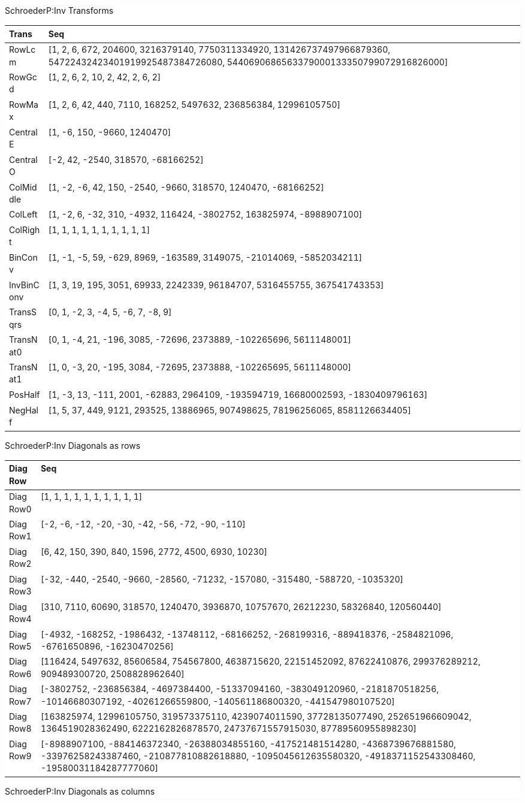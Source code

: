 SchroederP:Inv Transforms

| Trans      |   Seq  |
| :---       |  :---  |
| RowLcm     | [1, 2, 6, 672, 204600, 3216379140, 7750311334920, 131426737497966879360, 54722432423401919925487384726080, 5440690686563379000133350799072916826000] |
| RowGcd     | [1, 2, 6, 2, 10, 2, 42, 2, 6, 2] |
| RowMax     | [1, 2, 6, 42, 440, 7110, 168252, 5497632, 236856384, 12996105750] |
| CentralE   | [1, -6, 150, -9660, 1240470] |
| CentralO   | [-2, 42, -2540, 318570, -68166252] |
| ColMiddle  | [1, -2, -6, 42, 150, -2540, -9660, 318570, 1240470, -68166252] |
| ColLeft    | [1, -2, 6, -32, 310, -4932, 116424, -3802752, 163825974, -8988907100] |
| ColRight   | [1, 1, 1, 1, 1, 1, 1, 1, 1, 1] |
| BinConv    | [1, -1, -5, 59, -629, 8969, -163589, 3149075, -21014069, -5852034211] |
| InvBinConv | [1, 3, 19, 195, 3051, 69933, 2242339, 96184707, 5316455755, 367541743353] |
| TransSqrs  | [0, 1, -2, 3, -4, 5, -6, 7, -8, 9] |
| TransNat0  | [0, 1, -4, 21, -196, 3085, -72696, 2373889, -102265696, 5611148001] |
| TransNat1  | [1, 0, -3, 20, -195, 3084, -72695, 2373888, -102265695, 5611148000] |
| PosHalf    | [1, -3, 13, -111, 2001, -62883, 2964109, -193594719, 16680002593, -1830409796163] |
| NegHalf    | [1, 5, 37, 449, 9121, 293525, 13886965, 907498625, 78196256065, 8581126634405] |

SchroederP:Inv Diagonals as rows

| DiagRow  |   Seq  |
| :---     |  :---  |
| DiagRow0 | [1, 1, 1, 1, 1, 1, 1, 1, 1, 1]|
| DiagRow1 | [-2, -6, -12, -20, -30, -42, -56, -72, -90, -110]|
| DiagRow2 | [6, 42, 150, 390, 840, 1596, 2772, 4500, 6930, 10230]|
| DiagRow3 | [-32, -440, -2540, -9660, -28560, -71232, -157080, -315480, -588720, -1035320]|
| DiagRow4 | [310, 7110, 60690, 318570, 1240470, 3936870, 10757670, 26212230, 58326840, 120560440]|
| DiagRow5 | [-4932, -168252, -1986432, -13748112, -68166252, -268199316, -889418376, -2584821096, -6761650896, -16230470256]|
| DiagRow6 | [116424, 5497632, 85606584, 754567800, 4638715620, 22151452092, 87622410876, 299376289212, 909489300720, 2508828962640]|
| DiagRow7 | [-3802752, -236856384, -4697384400, -51337094160, -383049120960, -2181870518256, -10146680307192, -40261266559800, -140561186800320, -441547980107520]|
| DiagRow8 | [163825974, 12996105750, 319573375110, 4239074011590, 37728135077490, 252651966609042, 1364519028362490, 6222162826878570, 24737671557915030, 87789560955898230]|
| DiagRow9 | [-8988907100, -884146372340, -26388034855160, -417521481514280, -4368739676881580, -33976258243387460, -210877810882618880, -1095045612635580320, -4918371152543308460, -19580031184287777060]|

SchroederP:Inv Diagonals as columns
